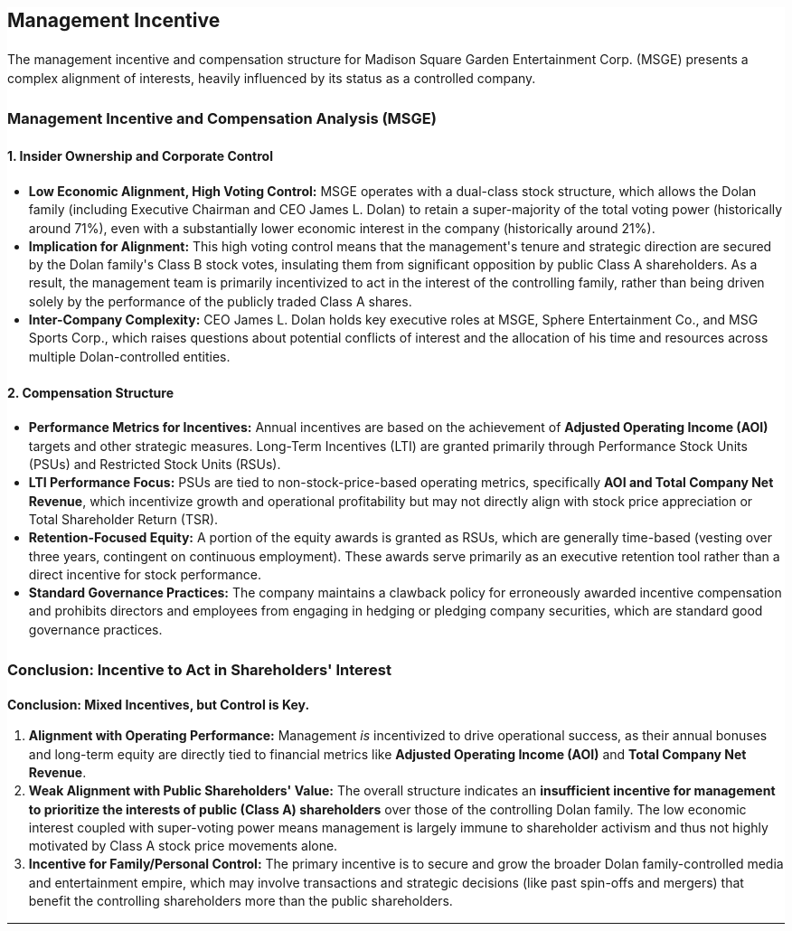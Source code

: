 
## Management Incentive

The management incentive and compensation structure for Madison Square Garden Entertainment Corp. (MSGE) presents a complex alignment of interests, heavily influenced by its status as a controlled company.

### **Management Incentive and Compensation Analysis (MSGE)**

#### **1. Insider Ownership and Corporate Control**

*   **Low Economic Alignment, High Voting Control:** MSGE operates with a dual-class stock structure, which allows the Dolan family (including Executive Chairman and CEO James L. Dolan) to retain a super-majority of the total voting power (historically around 71%), even with a substantially lower economic interest in the company (historically around 21%).
*   **Implication for Alignment:** This high voting control means that the management's tenure and strategic direction are secured by the Dolan family's Class B stock votes, insulating them from significant opposition by public Class A shareholders. As a result, the management team is primarily incentivized to act in the interest of the controlling family, rather than being driven solely by the performance of the publicly traded Class A shares.
*   **Inter-Company Complexity:** CEO James L. Dolan holds key executive roles at MSGE, Sphere Entertainment Co., and MSG Sports Corp., which raises questions about potential conflicts of interest and the allocation of his time and resources across multiple Dolan-controlled entities.

#### **2. Compensation Structure**

*   **Performance Metrics for Incentives:** Annual incentives are based on the achievement of **Adjusted Operating Income (AOI)** targets and other strategic measures. Long-Term Incentives (LTI) are granted primarily through Performance Stock Units (PSUs) and Restricted Stock Units (RSUs).
*   **LTI Performance Focus:** PSUs are tied to non-stock-price-based operating metrics, specifically **AOI and Total Company Net Revenue**, which incentivize growth and operational profitability but may not directly align with stock price appreciation or Total Shareholder Return (TSR).
*   **Retention-Focused Equity:** A portion of the equity awards is granted as RSUs, which are generally time-based (vesting over three years, contingent on continuous employment). These awards serve primarily as an executive retention tool rather than a direct incentive for stock performance.
*   **Standard Governance Practices:** The company maintains a clawback policy for erroneously awarded incentive compensation and prohibits directors and employees from engaging in hedging or pledging company securities, which are standard good governance practices.

### **Conclusion: Incentive to Act in Shareholders' Interest**

**Conclusion: Mixed Incentives, but Control is Key.**

1.  **Alignment with Operating Performance:** Management *is* incentivized to drive operational success, as their annual bonuses and long-term equity are directly tied to financial metrics like **Adjusted Operating Income (AOI)** and **Total Company Net Revenue**.
2.  **Weak Alignment with Public Shareholders' Value:** The overall structure indicates an **insufficient incentive for management to prioritize the interests of public (Class A) shareholders** over those of the controlling Dolan family. The low economic interest coupled with super-voting power means management is largely immune to shareholder activism and thus not highly motivated by Class A stock price movements alone.
3.  **Incentive for Family/Personal Control:** The primary incentive is to secure and grow the broader Dolan family-controlled media and entertainment empire, which may involve transactions and strategic decisions (like past spin-offs and mergers) that benefit the controlling shareholders more than the public shareholders.

---